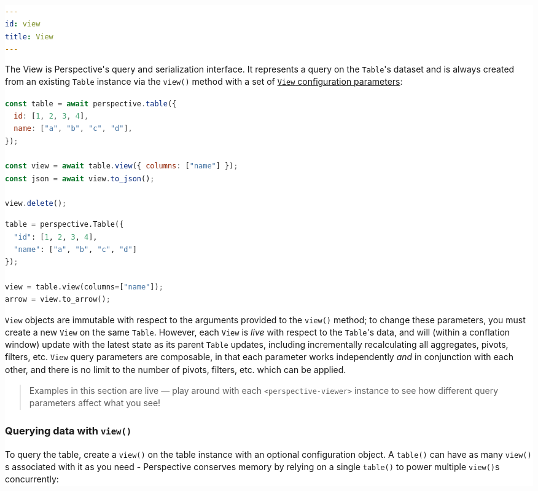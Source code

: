 ```yaml
---
id: view
title: View
---
```


<script src="../../../../js/index.js"></script>
<link rel="stylesheet" href="../../../../css/concepts/index.css">

The View is Perspective's query and serialization interface. It represents a
query on the `Table`'s dataset and is always created from an existing `Table`
instance via the `view()` method with a set of
[`View` configuration parameters](https://perspective.finos.org/docs/obj/perspective.html#module_perspective..table+view):

```javascript
const table = await perspective.table({
  id: [1, 2, 3, 4],
  name: ["a", "b", "c", "d"],
});

const view = await table.view({ columns: ["name"] });
const json = await view.to_json();

view.delete();
```

```python
table = perspective.Table({
  "id": [1, 2, 3, 4],
  "name": ["a", "b", "c", "d"]
});

view = table.view(columns=["name"]);
arrow = view.to_arrow();
```

`View` objects are immutable with respect to the arguments provided to the
`view()` method; to change these parameters, you must create a new `View` on the
same `Table`. However, each `View` is _live_ with respect to the `Table`'s data,
and will (within a conflation window) update with the latest state as its parent
`Table` updates, including incrementally recalculating all aggregates, pivots,
filters, etc. `View` query parameters are composable, in that each parameter
works independently _and_ in conjunction with each other, and there is no limit
to the number of pivots, filters, etc. which can be applied.

> Examples in this section are live — play around with each
> `<perspective-viewer>` instance to see how different query parameters affect
> what you see!

### Querying data with `view()`

To query the table, create a `view()` on the table instance with an optional
configuration object. A `table()` can have as many `view()`s associated with it
as you need - Perspective conserves memory by relying on a single `table()` to
power multiple `view()`s concurrently:
